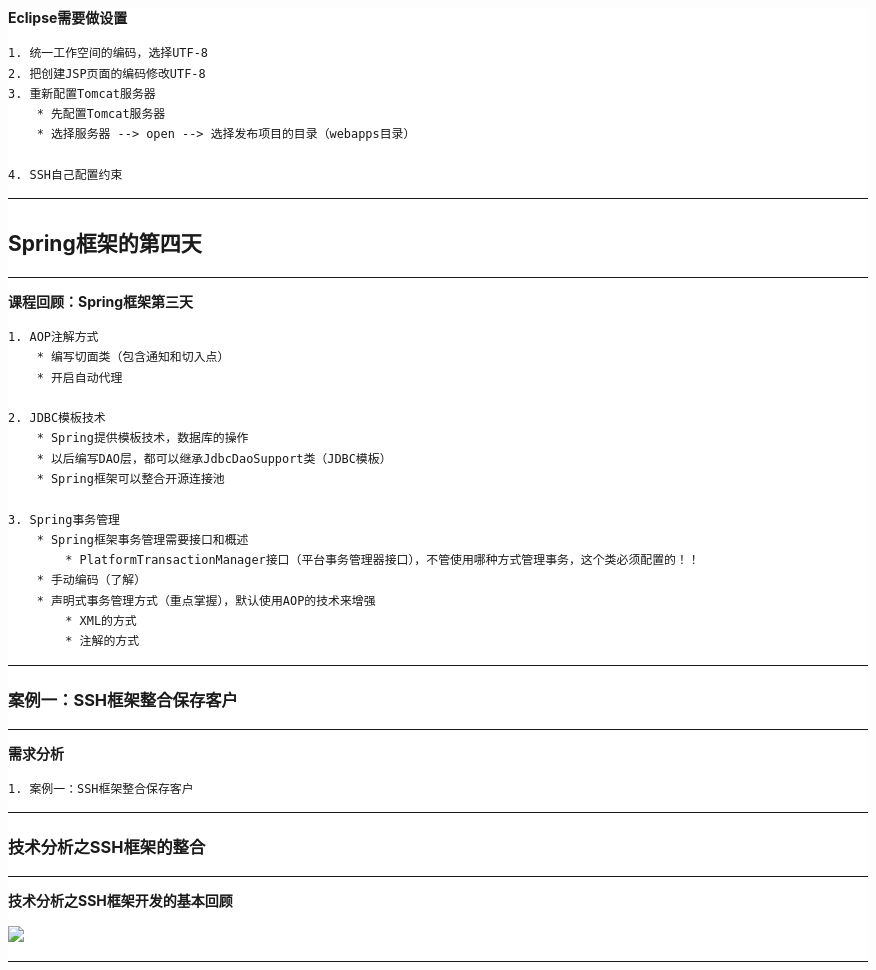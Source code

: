**Eclipse需要做设置**
	
	1. 统一工作空间的编码，选择UTF-8
	2. 把创建JSP页面的编码修改UTF-8
	3. 重新配置Tomcat服务器
		* 先配置Tomcat服务器
		* 选择服务器 --> open --> 选择发布项目的目录（webapps目录）
	
	4. SSH自己配置约束
	
----------------------------------------------------------------------------------------------------------------------------------

## Spring框架的第四天 ##

----------

**课程回顾：Spring框架第三天**
	
	1. AOP注解方式
		* 编写切面类（包含通知和切入点）
		* 开启自动代理
	
	2. JDBC模板技术
		* Spring提供模板技术，数据库的操作
		* 以后编写DAO层，都可以继承JdbcDaoSupport类（JDBC模板）
		* Spring框架可以整合开源连接池
	
	3. Spring事务管理
		* Spring框架事务管理需要接口和概述
			* PlatformTransactionManager接口（平台事务管理器接口），不管使用哪种方式管理事务，这个类必须配置的！！
		* 手动编码（了解）
		* 声明式事务管理方式（重点掌握），默认使用AOP的技术来增强
			* XML的方式
			* 注解的方式
	
----------
	
### 案例一：SSH框架整合保存客户 ###
	
----------
	
**需求分析**
	
	1. 案例一：SSH框架整合保存客户
	
----------
	
### 技术分析之SSH框架的整合 ###
	
----------
	
**技术分析之SSH框架开发的基本回顾**
	
![](./图片/01-SSH回顾.bmp)
	
----------
	